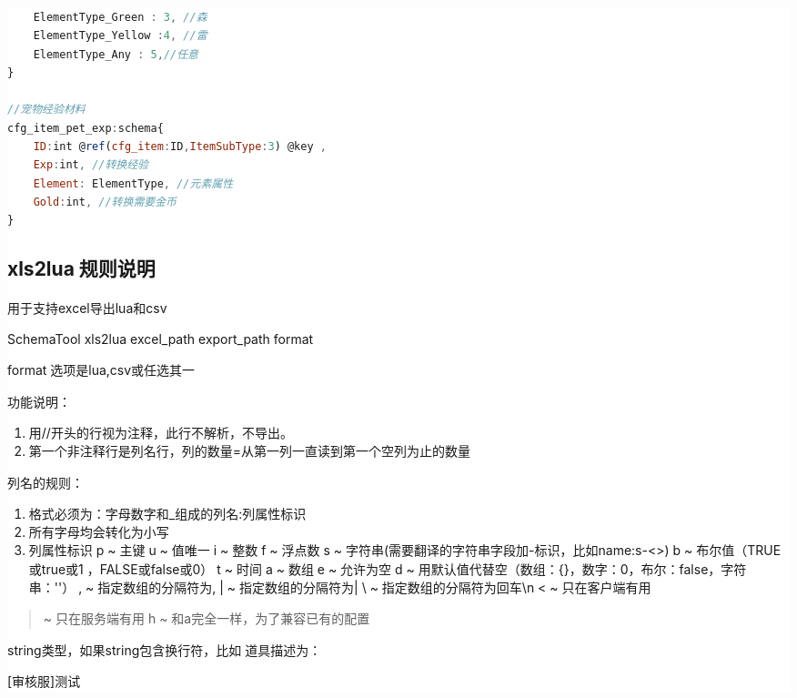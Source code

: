 ```js
    ElementType_Green : 3, //森
    ElementType_Yellow :4, //雷
    ElementType_Any : 5,//任意
}

//宠物经验材料
cfg_item_pet_exp:schema{
    ID:int @ref(cfg_item:ID,ItemSubType:3) @key ,
    Exp:int, //转换经验
    Element: ElementType, //元素属性
    Gold:int, //转换需要金币
}

```

## xls2lua 规则说明
用于支持excel导出lua和csv

SchemaTool xls2lua excel_path export_path format

format 选项是lua,csv或任选其一

功能说明：

1. 用//开头的行视为注释，此行不解析，不导出。
2. 第一个非注释行是列名行，列的数量=从第一列一直读到第一个空列为止的数量

列名的规则：

1. 格式必须为：字母数字和_组成的列名:列属性标识
2. 所有字母均会转化为小写
3. 列属性标识
 p  ~ 主键
 u  ~ 值唯一
 i  ~ 整数
 f  ~ 浮点数
 s  ~ 字符串(需要翻译的字符串字段加-标识，比如name:s-<>)
 b  ~ 布尔值（TRUE 或true或1 ，FALSE或false或0）
 t  ~ 时间
 a  ~ 数组
 e  ~ 允许为空
 d  ~ 用默认值代替空（数组：{}，数字：0，布尔：false，字符串：''）
 ,  ~ 指定数组的分隔符为,
 |  ~ 指定数组的分隔符为|
 \  ~ 指定数组的分隔符为回车\n
 <  ~ 只在客户端有用
 >  ~ 只在服务端有用
 h  ~ 和a完全一样，为了兼容已有的配置

string类型，如果string包含换行符，比如 道具描述为：

[审核服]测试
